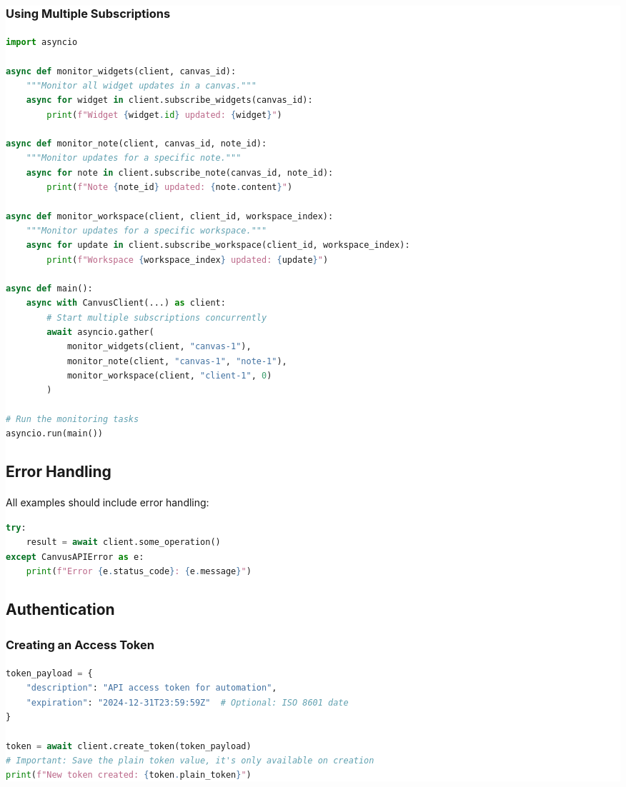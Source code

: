 ### Using Multiple Subscriptions

```python
import asyncio

async def monitor_widgets(client, canvas_id):
    """Monitor all widget updates in a canvas."""
    async for widget in client.subscribe_widgets(canvas_id):
        print(f"Widget {widget.id} updated: {widget}")

async def monitor_note(client, canvas_id, note_id):
    """Monitor updates for a specific note."""
    async for note in client.subscribe_note(canvas_id, note_id):
        print(f"Note {note_id} updated: {note.content}")

async def monitor_workspace(client, client_id, workspace_index):
    """Monitor updates for a specific workspace."""
    async for update in client.subscribe_workspace(client_id, workspace_index):
        print(f"Workspace {workspace_index} updated: {update}")

async def main():
    async with CanvusClient(...) as client:
        # Start multiple subscriptions concurrently
        await asyncio.gather(
            monitor_widgets(client, "canvas-1"),
            monitor_note(client, "canvas-1", "note-1"),
            monitor_workspace(client, "client-1", 0)
        )

# Run the monitoring tasks
asyncio.run(main())
```

## Error Handling

All examples should include error handling:

```python
try:
    result = await client.some_operation()
except CanvusAPIError as e:
    print(f"Error {e.status_code}: {e.message}")
```

## Authentication

### Creating an Access Token

```python
token_payload = {
    "description": "API access token for automation",
    "expiration": "2024-12-31T23:59:59Z"  # Optional: ISO 8601 date
}

token = await client.create_token(token_payload)
# Important: Save the plain token value, it's only available on creation
print(f"New token created: {token.plain_token}")
```

